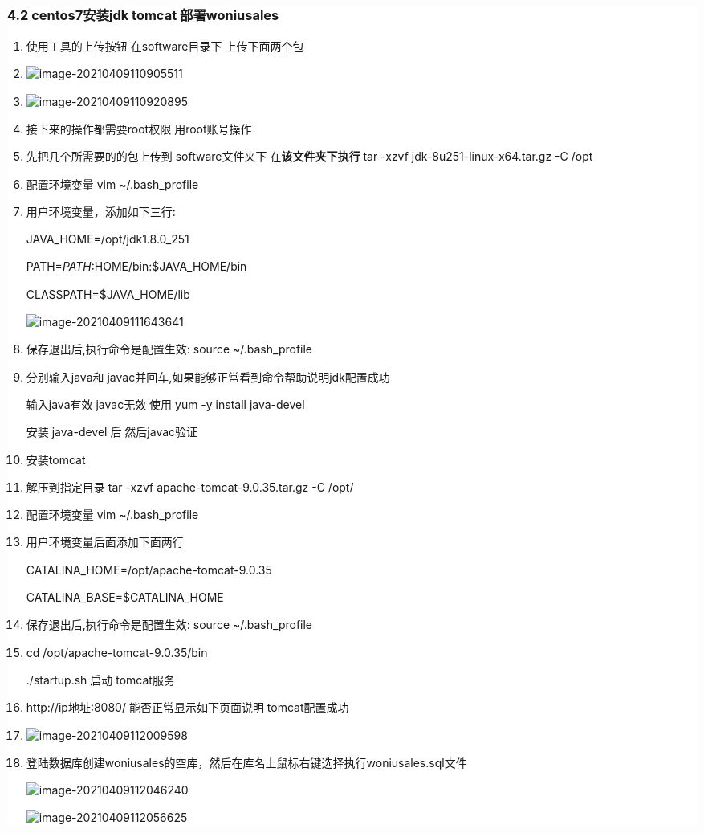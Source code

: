 ### 4.2 centos7安装jdk  tomcat 部署woniusales

1. 使用工具的上传按钮 在software目录下 上传下面两个包

2. ![image-20210409110905511](https://woniumd.oss-cn-hangzhou.aliyuncs.com/test/zhangjing/20210409110905.png)

3. ![image-20210409110920895](https://woniumd.oss-cn-hangzhou.aliyuncs.com/test/zhangjing/20210409110920.png)

4. 接下来的操作都需要root权限 用root账号操作

5. 先把几个所需要的的包上传到 software文件夹下 在**该文件夹下执行**   tar -xzvf jdk-8u251-linux-x64.tar.gz -C /opt

6. 配置环境变量   vim ~/.bash_profile

7. 用户环境变量，添加如下三行:

   JAVA_HOME=/opt/jdk1.8.0_251

   PATH=$PATH:$HOME/bin:$JAVA_HOME/bin

   CLASSPATH=$JAVA_HOME/lib

   ![image-20210409111643641](https://woniumd.oss-cn-hangzhou.aliyuncs.com/test/zhangjing/20210409111643.png)

8. 保存退出后,执行命令是配置生效:  source ~/.bash_profile

9. 分别输入java和 javac并回车,如果能够正常看到命令帮助说明jdk配置成功

   输入java有效 javac无效 使用   yum -y install java-devel

   安装 java-devel 后 然后javac验证  

10. 安装tomcat 

11. 解压到指定目录  tar -xzvf apache-tomcat-9.0.35.tar.gz  -C  /opt/

12. 配置环境变量   vim ~/.bash_profile

13. 用户环境变量后面添加下面两行

    CATALINA_HOME=/opt/apache-tomcat-9.0.35

    CATALINA_BASE=$CATALINA_HOME

14. 保存退出后,执行命令是配置生效:  source ~/.bash_profile

15. cd /opt/apache-tomcat-9.0.35/bin  

    ./startup.sh  启动 tomcat服务

16. [http://ip地址:8080/](http://192.168.107.136:8080/) 能否正常显示如下页面说明 tomcat配置成功

17. ![image-20210409112009598](https://woniumd.oss-cn-hangzhou.aliyuncs.com/test/zhangjing/20210409112009.png)

18. 登陆数据库创建woniusales的空库，然后在库名上鼠标右键选择执行woniusales.sql文件

    ![image-20210409112046240](https://woniumd.oss-cn-hangzhou.aliyuncs.com/test/zhangjing/20210409112046.png)

    ![image-20210409112056625](https://woniumd.oss-cn-hangzhou.aliyuncs.com/test/zhangjing/20210409112056.png)

